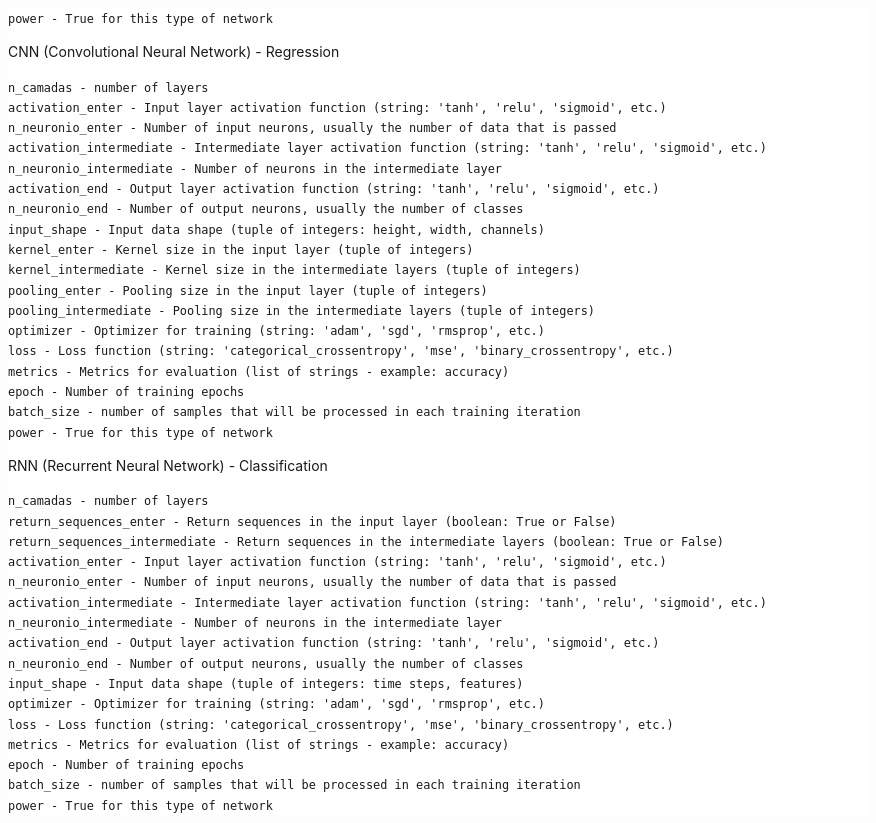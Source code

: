     power - True for this type of network


</p>

<p align="justify">CNN (Convolutional Neural Network) - Regression </p>
<p align="justify">


    n_camadas - number of layers
    activation_enter - Input layer activation function (string: 'tanh', 'relu', 'sigmoid', etc.)
    n_neuronio_enter - Number of input neurons, usually the number of data that is passed
    activation_intermediate - Intermediate layer activation function (string: 'tanh', 'relu', 'sigmoid', etc.)
    n_neuronio_intermediate - Number of neurons in the intermediate layer
    activation_end - Output layer activation function (string: 'tanh', 'relu', 'sigmoid', etc.)
    n_neuronio_end - Number of output neurons, usually the number of classes
    input_shape - Input data shape (tuple of integers: height, width, channels)
    kernel_enter - Kernel size in the input layer (tuple of integers)
    kernel_intermediate - Kernel size in the intermediate layers (tuple of integers)
    pooling_enter - Pooling size in the input layer (tuple of integers)
    pooling_intermediate - Pooling size in the intermediate layers (tuple of integers)
    optimizer - Optimizer for training (string: 'adam', 'sgd', 'rmsprop', etc.)
    loss - Loss function (string: 'categorical_crossentropy', 'mse', 'binary_crossentropy', etc.)
    metrics - Metrics for evaluation (list of strings - example: accuracy)
    epoch - Number of training epochs
    batch_size - number of samples that will be processed in each training iteration
    power - True for this type of network


</p>

<p align="justify">RNN (Recurrent Neural Network) - Classification </p>
<p align="justify">


    n_camadas - number of layers
    return_sequences_enter - Return sequences in the input layer (boolean: True or False)
    return_sequences_intermediate - Return sequences in the intermediate layers (boolean: True or False)
    activation_enter - Input layer activation function (string: 'tanh', 'relu', 'sigmoid', etc.)
    n_neuronio_enter - Number of input neurons, usually the number of data that is passed
    activation_intermediate - Intermediate layer activation function (string: 'tanh', 'relu', 'sigmoid', etc.)
    n_neuronio_intermediate - Number of neurons in the intermediate layer
    activation_end - Output layer activation function (string: 'tanh', 'relu', 'sigmoid', etc.)
    n_neuronio_end - Number of output neurons, usually the number of classes
    input_shape - Input data shape (tuple of integers: time steps, features)
    optimizer - Optimizer for training (string: 'adam', 'sgd', 'rmsprop', etc.)
    loss - Loss function (string: 'categorical_crossentropy', 'mse', 'binary_crossentropy', etc.)
    metrics - Metrics for evaluation (list of strings - example: accuracy)
    epoch - Number of training epochs
    batch_size - number of samples that will be processed in each training iteration
    power - True for this type of network

